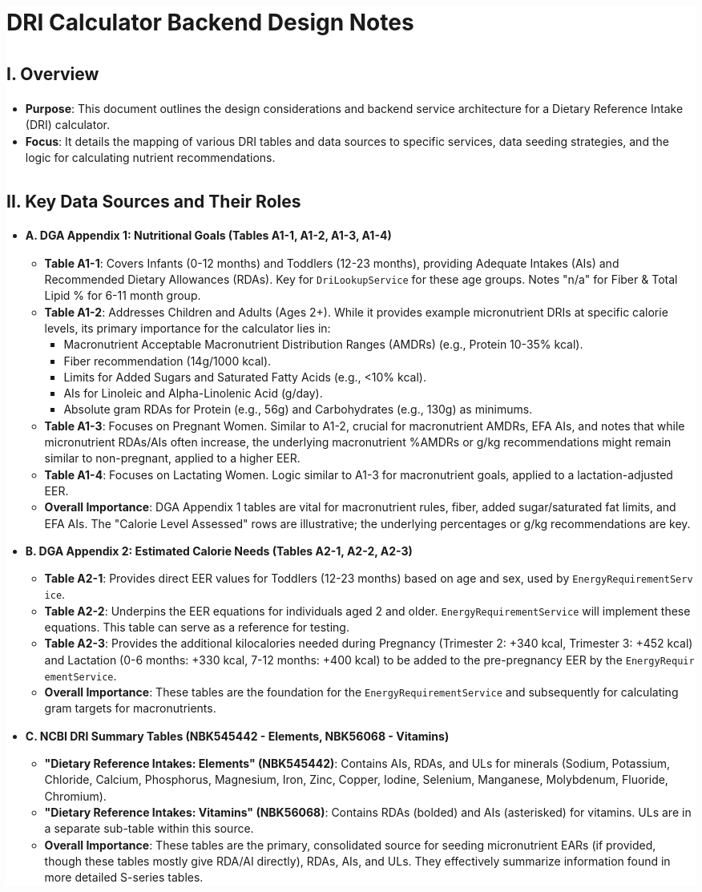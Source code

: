 # DRI Calculator Backend Design Notes

## I. Overview
   - **Purpose**: This document outlines the design considerations and backend service architecture for a Dietary Reference Intake (DRI) calculator.
   - **Focus**: It details the mapping of various DRI tables and data sources to specific services, data seeding strategies, and the logic for calculating nutrient recommendations.

## II. Key Data Sources and Their Roles

   - **A. DGA Appendix 1: Nutritional Goals (Tables A1-1, A1-2, A1-3, A1-4)**
     - **Table A1-1**: Covers Infants (0-12 months) and Toddlers (12-23 months), providing Adequate Intakes (AIs) and Recommended Dietary Allowances (RDAs). Key for `DriLookupService` for these age groups. Notes "n/a" for Fiber & Total Lipid % for 6-11 month group.
     - **Table A1-2**: Addresses Children and Adults (Ages 2+). While it provides example micronutrient DRIs at specific calorie levels, its primary importance for the calculator lies in:
       - Macronutrient Acceptable Macronutrient Distribution Ranges (AMDRs) (e.g., Protein 10-35% kcal).
       - Fiber recommendation (14g/1000 kcal).
       - Limits for Added Sugars and Saturated Fatty Acids (e.g., <10% kcal).
       - AIs for Linoleic and Alpha-Linolenic Acid (g/day).
       - Absolute gram RDAs for Protein (e.g., 56g) and Carbohydrates (e.g., 130g) as minimums.
     - **Table A1-3**: Focuses on Pregnant Women. Similar to A1-2, crucial for macronutrient AMDRs, EFA AIs, and notes that while micronutrient RDAs/AIs often increase, the underlying macronutrient %AMDRs or g/kg recommendations might remain similar to non-pregnant, applied to a higher EER.
     - **Table A1-4**: Focuses on Lactating Women. Logic similar to A1-3 for macronutrient goals, applied to a lactation-adjusted EER.
     - **Overall Importance**: DGA Appendix 1 tables are vital for macronutrient rules, fiber, added sugar/saturated fat limits, and EFA AIs. The "Calorie Level Assessed" rows are illustrative; the underlying percentages or g/kg recommendations are key.

   - **B. DGA Appendix 2: Estimated Calorie Needs (Tables A2-1, A2-2, A2-3)**
     - **Table A2-1**: Provides direct EER values for Toddlers (12-23 months) based on age and sex, used by `EnergyRequirementService`.
     - **Table A2-2**: Underpins the EER equations for individuals aged 2 and older. `EnergyRequirementService` will implement these equations. This table can serve as a reference for testing.
     - **Table A2-3**: Provides the additional kilocalories needed during Pregnancy (Trimester 2: +340 kcal, Trimester 3: +452 kcal) and Lactation (0-6 months: +330 kcal, 7-12 months: +400 kcal) to be added to the pre-pregnancy EER by the `EnergyRequirementService`.
     - **Overall Importance**: These tables are the foundation for the `EnergyRequirementService` and subsequently for calculating gram targets for macronutrients.

   - **C. NCBI DRI Summary Tables (NBK545442 - Elements, NBK56068 - Vitamins)**
     - **"Dietary Reference Intakes: Elements" (NBK545442)**: Contains AIs, RDAs, and ULs for minerals (Sodium, Potassium, Chloride, Calcium, Phosphorus, Magnesium, Iron, Zinc, Copper, Iodine, Selenium, Manganese, Molybdenum, Fluoride, Chromium).
     - **"Dietary Reference Intakes: Vitamins" (NBK56068)**: Contains RDAs (bolded) and AIs (asterisked) for vitamins. ULs are in a separate sub-table within this source.
     - **Overall Importance**: These tables are the primary, consolidated source for seeding micronutrient EARs (if provided, though these tables mostly give RDA/AI directly), RDAs, AIs, and ULs. They effectively summarize information found in more detailed S-series tables.
